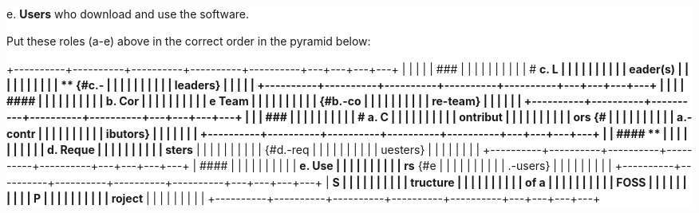 e.  **Users** who download and use the software.

Put these roles (a-e) above in the correct order in the pyramid below:

+----------+----------+----------+----------+----------+---+---+---+---+
|          |          |          |          | ###      |   |   |   |   |
|          |          |          |          | # **c. L |   |   |   |   |
|          |          |          |          | eader(s) |   |   |   |   |
|          |          |          |          | ** {#c.- |   |   |   |   |
|          |          |          |          | leaders} |   |   |   |   |
+----------+----------+----------+----------+----------+---+---+---+---+
|          |          |          | ####     |          |   |   |   |   |
|          |          |          | **b. Cor |          |   |   |   |   |
|          |          |          | e Team** |          |   |   |   |   |
|          |          |          |  {#b.-co |          |   |   |   |   |
|          |          |          | re-team} |          |   |   |   |   |
+----------+----------+----------+----------+----------+---+---+---+---+
|          |          | ###      |          |          |   |   |   |   |
|          |          | # **a. C |          |          |   |   |   |   |
|          |          | ontribut |          |          |   |   |   |   |
|          |          | ors** {# |          |          |   |   |   |   |
|          |          | a.-contr |          |          |   |   |   |   |
|          |          | ibutors} |          |          |   |   |   |   |
+----------+----------+----------+----------+----------+---+---+---+---+
|          | #### **  |          |          |          |   |   |   |   |
|          | d. Reque |          |          |          |   |   |   |   |
|          | sters**  |          |          |          |   |   |   |   |
|          | {#d.-req |          |          |          |   |   |   |   |
|          | uesters} |          |          |          |   |   |   |   |
+----------+----------+----------+----------+----------+---+---+---+---+
| ####     |          |          |          |          |   |   |   |   |
| **e. Use |          |          |          |          |   |   |   |   |
| rs** {#e |          |          |          |          |   |   |   |   |
| .-users} |          |          |          |          |   |   |   |   |
+----------+----------+----------+----------+----------+---+---+---+---+
| **S      |          |          |          |          |   |   |   |   |
| tructure |          |          |          |          |   |   |   |   |
| of a     |          |          |          |          |   |   |   |   |
| FOSS     |          |          |          |          |   |   |   |   |
| P        |          |          |          |          |   |   |   |   |
| roject** |          |          |          |          |   |   |   |   |
+----------+----------+----------+----------+----------+---+---+---+---+
